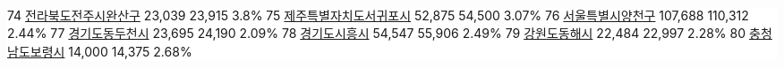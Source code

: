   <tr class="item">
    <td>74</td>
    <td><a href="/apt/전라북도전주시완산구">전라북도전주시완산구</a></td>
    <td>23,039</td>
    <td>23,915</td>
    <td>3.8%</td>
  </tr>

  <tr class="item">
    <td>75</td>
    <td><a href="/apt/제주특별자치도서귀포시">제주특별자치도서귀포시</a></td>
    <td>52,875</td>
    <td>54,500</td>
    <td>3.07%</td>
  </tr>

  <tr class="item">
    <td>76</td>
    <td><a href="/apt/서울특별시양천구">서울특별시양천구</a></td>
    <td>107,688</td>
    <td>110,312</td>
    <td>2.44%</td>
  </tr>

  <tr class="item">
    <td>77</td>
    <td><a href="/apt/경기도동두천시">경기도동두천시</a></td>
    <td>23,695</td>
    <td>24,190</td>
    <td>2.09%</td>
  </tr>

  <tr class="item">
    <td>78</td>
    <td><a href="/apt/경기도시흥시">경기도시흥시</a></td>
    <td>54,547</td>
    <td>55,906</td>
    <td>2.49%</td>
  </tr>

  <tr class="item">
    <td>79</td>
    <td><a href="/apt/강원도동해시">강원도동해시</a></td>
    <td>22,484</td>
    <td>22,997</td>
    <td>2.28%</td>
  </tr>

  <tr class="item">
    <td>80</td>
    <td><a href="/apt/충청남도보령시">충청남도보령시</a></td>
    <td>14,000</td>
    <td>14,375</td>
    <td>2.68%</td>
  </tr>
